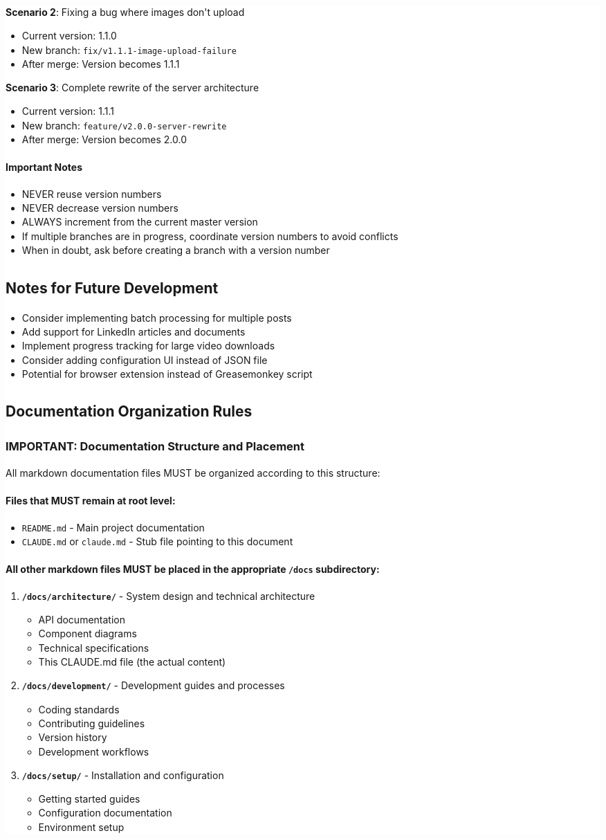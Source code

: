 **Scenario 2**: Fixing a bug where images don't upload
- Current version: 1.1.0
- New branch: `fix/v1.1.1-image-upload-failure`
- After merge: Version becomes 1.1.1

**Scenario 3**: Complete rewrite of the server architecture
- Current version: 1.1.1
- New branch: `feature/v2.0.0-server-rewrite`
- After merge: Version becomes 2.0.0

#### Important Notes
- NEVER reuse version numbers
- NEVER decrease version numbers
- ALWAYS increment from the current master version
- If multiple branches are in progress, coordinate version numbers to avoid conflicts
- When in doubt, ask before creating a branch with a version number

## Notes for Future Development

- Consider implementing batch processing for multiple posts
- Add support for LinkedIn articles and documents
- Implement progress tracking for large video downloads
- Consider adding configuration UI instead of JSON file
- Potential for browser extension instead of Greasemonkey script

## Documentation Organization Rules

### IMPORTANT: Documentation Structure and Placement

All markdown documentation files MUST be organized according to this structure:

#### Files that MUST remain at root level:
- `README.md` - Main project documentation
- `CLAUDE.md` or `claude.md` - Stub file pointing to this document

#### All other markdown files MUST be placed in the appropriate `/docs` subdirectory:

1. **`/docs/architecture/`** - System design and technical architecture
   - API documentation
   - Component diagrams
   - Technical specifications
   - This CLAUDE.md file (the actual content)

2. **`/docs/development/`** - Development guides and processes
   - Coding standards
   - Contributing guidelines
   - Version history
   - Development workflows

3. **`/docs/setup/`** - Installation and configuration
   - Getting started guides
   - Configuration documentation
   - Environment setup
